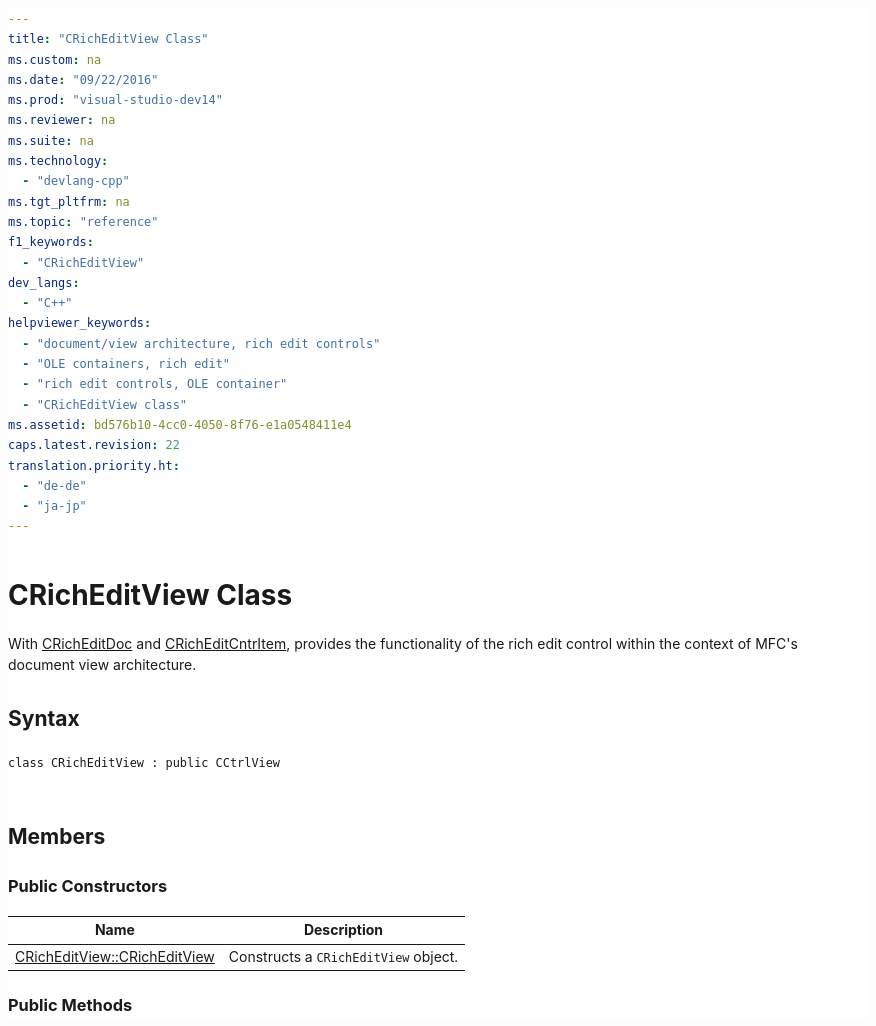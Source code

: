 ```yaml
---
title: "CRichEditView Class"
ms.custom: na
ms.date: "09/22/2016"
ms.prod: "visual-studio-dev14"
ms.reviewer: na
ms.suite: na
ms.technology: 
  - "devlang-cpp"
ms.tgt_pltfrm: na
ms.topic: "reference"
f1_keywords: 
  - "CRichEditView"
dev_langs: 
  - "C++"
helpviewer_keywords: 
  - "document/view architecture, rich edit controls"
  - "OLE containers, rich edit"
  - "rich edit controls, OLE container"
  - "CRichEditView class"
ms.assetid: bd576b10-4cc0-4050-8f76-e1a0548411e4
caps.latest.revision: 22
translation.priority.ht: 
  - "de-de"
  - "ja-jp"
---
```

# CRichEditView Class
With [CRichEditDoc](../vs140/cricheditdoc-class.md) and [CRichEditCntrItem](../vs140/cricheditcntritem-class.md), provides the functionality of the rich edit control within the context of MFC's document view architecture.  
  
## Syntax  
  
```  
class CRichEditView : public CCtrlView  
  
```  
  
## Members  
  
### Public Constructors  
  
|Name|Description|  
|----------|-----------------|  
|[CRichEditView::CRichEditView](#cricheditview__cricheditview)|Constructs a `CRichEditView` object.|  
  
### Public Methods  
  